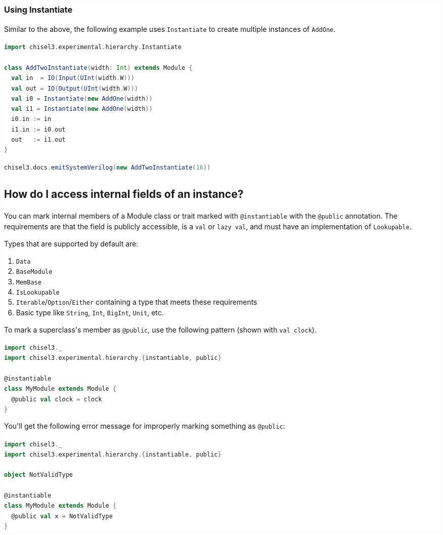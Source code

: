 
### Using Instantiate

Similar to the above, the following example uses `Instantiate` to create
multiple instances of `AddOne`.

```scala mdoc:silent
import chisel3.experimental.hierarchy.Instantiate

class AddTwoInstantiate(width: Int) extends Module {
  val in  = IO(Input(UInt(width.W)))
  val out = IO(Output(UInt(width.W)))
  val i0 = Instantiate(new AddOne(width))
  val i1 = Instantiate(new AddOne(width))
  i0.in := in
  i1.in := i0.out
  out   := i1.out
}
```
```scala mdoc:verilog
chisel3.docs.emitSystemVerilog(new AddTwoInstantiate(16))
```

## How do I access internal fields of an instance?

You can mark internal members of a Module class or trait marked with `@instantiable` with the `@public` annotation.
The requirements are that the field is publicly accessible, is a `val` or `lazy val`, and must have an implementation of `Lookupable`.

Types that are supported by default are:

1. `Data`
2. `BaseModule`
3. `MemBase`
4. `IsLookupable`
5. `Iterable`/`Option`/`Either` containing a type that meets these requirements
6. Basic type like `String`, `Int`, `BigInt`, `Unit`, etc.

To mark a superclass's member as `@public`, use the following pattern (shown with `val clock`).

```scala mdoc:silent:reset
import chisel3._
import chisel3.experimental.hierarchy.{instantiable, public}

@instantiable
class MyModule extends Module {
  @public val clock = clock
}
```

You'll get the following error message for improperly marking something as `@public`:

```scala mdoc:reset:fail
import chisel3._
import chisel3.experimental.hierarchy.{instantiable, public}

object NotValidType

@instantiable
class MyModule extends Module {
  @public val x = NotValidType
}
```
